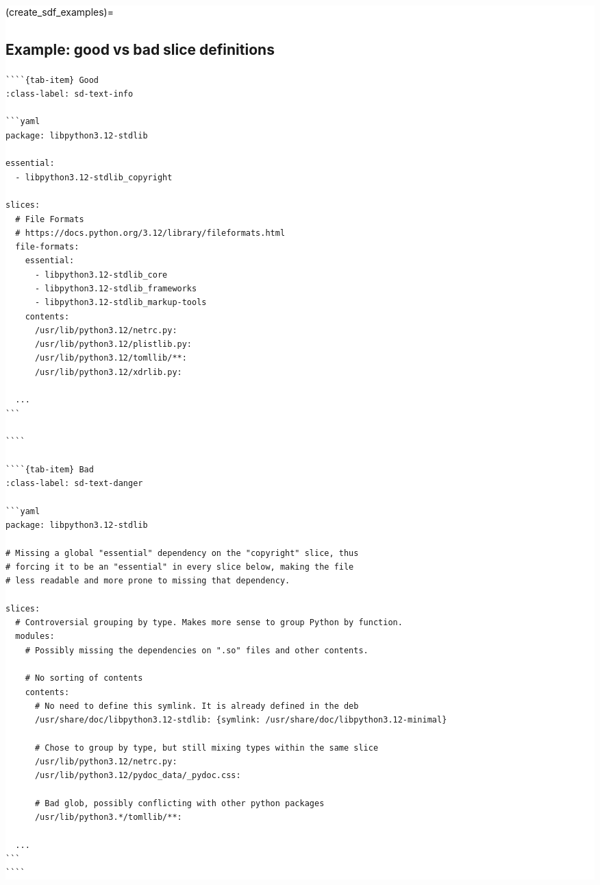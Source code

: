(create_sdf_examples)=

## Example: good vs bad slice definitions

`````{tab-set}
````{tab-item} Good
:class-label: sd-text-info

```yaml
package: libpython3.12-stdlib

essential:
  - libpython3.12-stdlib_copyright

slices:
  # File Formats
  # https://docs.python.org/3.12/library/fileformats.html
  file-formats:
    essential:
      - libpython3.12-stdlib_core
      - libpython3.12-stdlib_frameworks
      - libpython3.12-stdlib_markup-tools
    contents:
      /usr/lib/python3.12/netrc.py:
      /usr/lib/python3.12/plistlib.py:
      /usr/lib/python3.12/tomllib/**:
      /usr/lib/python3.12/xdrlib.py:

  ...
```

````

````{tab-item} Bad
:class-label: sd-text-danger

```yaml
package: libpython3.12-stdlib

# Missing a global "essential" dependency on the "copyright" slice, thus
# forcing it to be an "essential" in every slice below, making the file
# less readable and more prone to missing that dependency.

slices:
  # Controversial grouping by type. Makes more sense to group Python by function.
  modules:
    # Possibly missing the dependencies on ".so" files and other contents.

    # No sorting of contents
    contents:
      # No need to define this symlink. It is already defined in the deb
      /usr/share/doc/libpython3.12-stdlib: {symlink: /usr/share/doc/libpython3.12-minimal}

      # Chose to group by type, but still mixing types within the same slice
      /usr/lib/python3.12/netrc.py:
      /usr/lib/python3.12/pydoc_data/_pydoc.css:

      # Bad glob, possibly conflicting with other python packages
      /usr/lib/python3.*/tomllib/**:

  ...
```
````

`````
